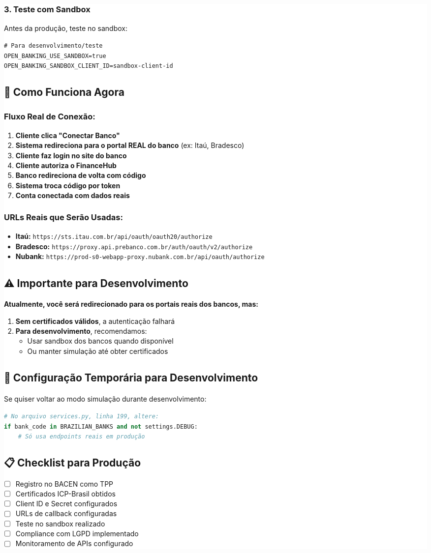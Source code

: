 ### 3. **Teste com Sandbox**

Antes da produção, teste no sandbox:

```env
# Para desenvolvimento/teste
OPEN_BANKING_USE_SANDBOX=true
OPEN_BANKING_SANDBOX_CLIENT_ID=sandbox-client-id
```

## 🚀 Como Funciona Agora

### **Fluxo Real de Conexão:**

1. **Cliente clica "Conectar Banco"**
2. **Sistema redireciona para o portal REAL do banco** (ex: Itaú, Bradesco)
3. **Cliente faz login no site do banco**
4. **Cliente autoriza o FinanceHub**
5. **Banco redireciona de volta com código**
6. **Sistema troca código por token**
7. **Conta conectada com dados reais**

### **URLs Reais que Serão Usadas:**

- **Itaú:** `https://sts.itau.com.br/api/oauth/oauth20/authorize`
- **Bradesco:** `https://proxy.api.prebanco.com.br/auth/oauth/v2/authorize`
- **Nubank:** `https://prod-s0-webapp-proxy.nubank.com.br/api/oauth/authorize`

## ⚠️ Importante para Desenvolvimento

**Atualmente, você será redirecionado para os portais reais dos bancos, mas:**

1. **Sem certificados válidos**, a autenticação falhará
2. **Para desenvolvimento**, recomendamos:
   - Usar sandbox dos bancos quando disponível
   - Ou manter simulação até obter certificados

## 🔧 Configuração Temporária para Desenvolvimento

Se quiser voltar ao modo simulação durante desenvolvimento:

```python
# No arquivo services.py, linha 199, altere:
if bank_code in BRAZILIAN_BANKS and not settings.DEBUG:
    # Só usa endpoints reais em produção
```

## 📋 Checklist para Produção

- [ ] Registro no BACEN como TPP
- [ ] Certificados ICP-Brasil obtidos
- [ ] Client ID e Secret configurados
- [ ] URLs de callback configuradas
- [ ] Teste no sandbox realizado
- [ ] Compliance com LGPD implementado
- [ ] Monitoramento de APIs configurado

